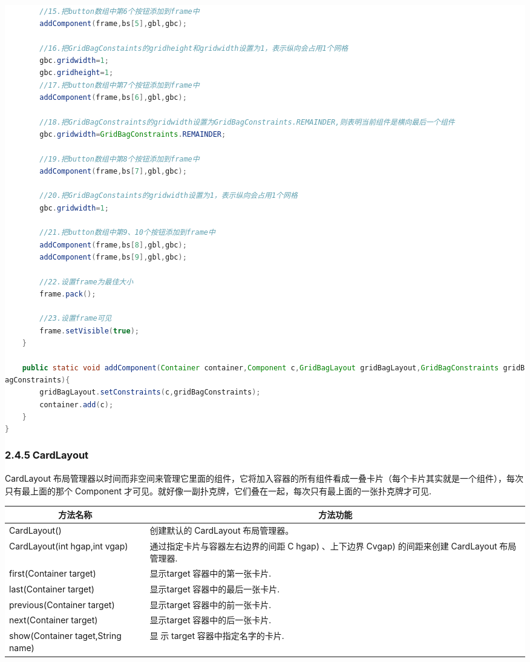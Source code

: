 ```java
        //15.把button数组中第6个按钮添加到frame中
        addComponent(frame,bs[5],gbl,gbc);

        //16.把GridBagConstaints的gridheight和gridwidth设置为1，表示纵向会占用1个网格
        gbc.gridwidth=1;
        gbc.gridheight=1;
        //17.把button数组中第7个按钮添加到frame中
        addComponent(frame,bs[6],gbl,gbc);

        //18.把GridBagConstraints的gridwidth设置为GridBagConstraints.REMAINDER,则表明当前组件是横向最后一个组件
        gbc.gridwidth=GridBagConstraints.REMAINDER;

        //19.把button数组中第8个按钮添加到frame中
        addComponent(frame,bs[7],gbl,gbc);

        //20.把GridBagConstaints的gridwidth设置为1，表示纵向会占用1个网格
        gbc.gridwidth=1;

        //21.把button数组中第9、10个按钮添加到frame中
        addComponent(frame,bs[8],gbl,gbc);
        addComponent(frame,bs[9],gbl,gbc);

        //22.设置frame为最佳大小
        frame.pack();

        //23.设置frame可见
        frame.setVisible(true);
    }

    public static void addComponent(Container container,Component c,GridBagLayout gridBagLayout,GridBagConstraints gridBagConstraints){
        gridBagLayout.setConstraints(c,gridBagConstraints);
        container.add(c);
    }
}
```



### 2.4.5 CardLayout

CardLayout 布局管理器以时间而非空间来管理它里面的组件，它将加入容器的所有组件看成一叠卡片（每个卡片其实就是一个组件），每次只有最上面的那个 Component 才可见。就好像一副扑克牌，它们叠在一起，每次只有最上面的一张扑克牌才可见.

| 方法名称                          | 方法功能                                                     |
| --------------------------------- | ------------------------------------------------------------ |
| CardLayout()                      | 创建默认的 CardLayout 布局管理器。                           |
| CardLayout(int hgap,int vgap)     | 通过指定卡片与容器左右边界的间距 C hgap) 、上下边界 Cvgap) 的间距来创建 CardLayout 布局管理器. |
| first(Container target)           | 显示target 容器中的第一张卡片.                               |
| last(Container target)            | 显示target 容器中的最后一张卡片.                             |
| previous(Container target)        | 显示target 容器中的前一张卡片.                               |
| next(Container target)            | 显示target 容器中的后一张卡片.                               |
| show(Container taget,String name) | 显 示 target 容器中指定名字的卡片.                           |

